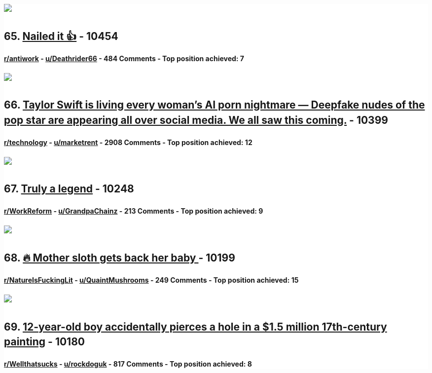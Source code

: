 <a href="https://www.reddit.com/gallery/19fmpda"><img src="https://b.thumbs.redditmedia.com/K_g5k5HMVZtSV_M7wjUY3lLrqlol6BnqpdeZVM76RgI.jpg"></img></a>

## 65. [Nailed it 👍](http://reddit.com/r/antiwork/comments/19eypbz/nailed_it/) - 10454
#### [r/antiwork](http://reddit.com/r/antiwork) - [u/Deathrider66](http://reddit.com/u/Deathrider66) - 484 Comments - Top position achieved: 7

<a href="https://i.redd.it/gdkzvt940iec1.jpeg"><img src="https://b.thumbs.redditmedia.com/oKx34EiOqdY7f3o4Ocms9D9GCZqOShcCEnN8MWkQRPk.jpg"></img></a>

## 66. [Taylor Swift is living every woman’s AI porn nightmare — Deepfake nudes of the pop star are appearing all over social media. We all saw this coming.](http://reddit.com/r/technology/comments/19fjcbr/taylor_swift_is_living_every_womans_ai_porn/) - 10399
#### [r/technology](http://reddit.com/r/technology) - [u/marketrent](http://reddit.com/u/marketrent) - 2908 Comments - Top position achieved: 12

<a href="https://www.vice.com/en/article/qjvajd/taylor-swift-is-living-every-womans-ai-porn-nightmare"><img src="https://a.thumbs.redditmedia.com/lEnuTJ-fK9_lE9YQyIypXfskjTjKbOrB0O4Bro4f0u4.jpg"></img></a>

## 67. [Truly a legend](http://reddit.com/r/WorkReform/comments/19fju07/truly_a_legend/) - 10248
#### [r/WorkReform](http://reddit.com/r/WorkReform) - [u/GrandpaChainz](http://reddit.com/u/GrandpaChainz) - 213 Comments - Top position achieved: 9

<a href="https://i.redd.it/73s675y4inec1.png"><img src="https://b.thumbs.redditmedia.com/RJra5NyGpyJbLtg3U0sB6L-C9JsOSeV5Gnlu4tJnt-k.jpg"></img></a>

## 68. [🔥 Mother sloth gets back her baby ](http://reddit.com/r/NatureIsFuckingLit/comments/19f7vf7/mother_sloth_gets_back_her_baby/) - 10199
#### [r/NatureIsFuckingLit](http://reddit.com/r/NatureIsFuckingLit) - [u/QuaintMushrooms](http://reddit.com/u/QuaintMushrooms) - 249 Comments - Top position achieved: 15

<a href="https://v.redd.it/t9pp1vqeukec1"><img src="https://external-preview.redd.it/Zm85dGF4aWV1a2VjMUbKt2QwXZI0W_snSqOiRDYrZsEMJehTd4hqj1A3Hb3h.png?width=140&amp;height=140&amp;crop=140:140,smart&amp;format=jpg&amp;v=enabled&amp;lthumb=true&amp;s=120d37bfbb2a0351b7d56f8d1ba7b63f2f8f6074"></img></a>

## 69. [12-year-old boy accidentally pierces a hole in a $1.5 million 17th-century painting](http://reddit.com/r/Wellthatsucks/comments/19f4lic/12yearold_boy_accidentally_pierces_a_hole_in_a_15/) - 10180
#### [r/Wellthatsucks](http://reddit.com/r/Wellthatsucks) - [u/rockdoguk](http://reddit.com/u/rockdoguk) - 817 Comments - Top position achieved: 8
